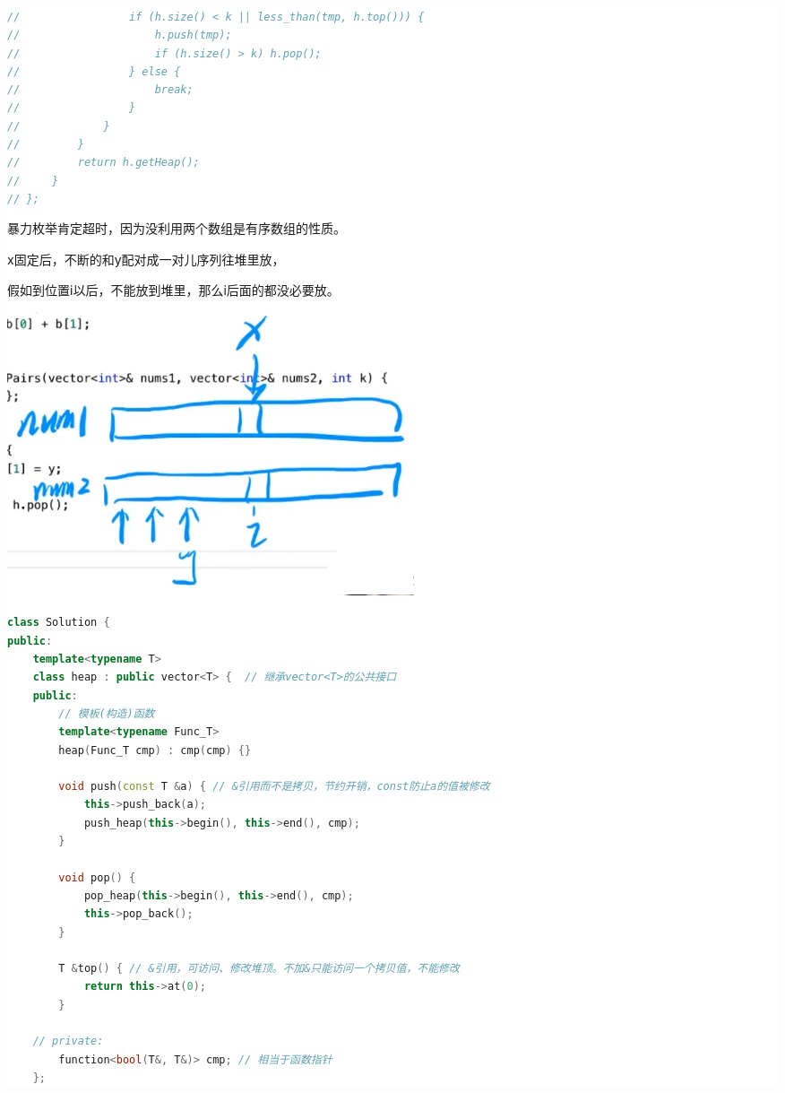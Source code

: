 ```C++
//                 if (h.size() < k || less_than(tmp, h.top())) {
//                     h.push(tmp);
//                     if (h.size() > k) h.pop();
//                 } else {
//                     break;
//                 }
//             }
//         }
//         return h.getHeap();
//     }
// };
```
暴力枚举肯定超时，因为没利用两个数组是有序数组的性质。

x固定后，不断的和y配对成一对儿序列往堆里放，

假如到位置i以后，不能放到堆里，那么i后面的都没必要放。

![alt text](image-16.png)

```C++
class Solution {
public:
    template<typename T>
    class heap : public vector<T> {  // 继承vector<T>的公共接口
    public:
        // 模板(构造)函数
        template<typename Func_T>
        heap(Func_T cmp) : cmp(cmp) {} 

        void push(const T &a) { // &引用而不是拷贝，节约开销，const防止a的值被修改
            this->push_back(a);
            push_heap(this->begin(), this->end(), cmp);
        }

        void pop() {
            pop_heap(this->begin(), this->end(), cmp);
            this->pop_back();
        }

        T &top() { // &引用，可访问、修改堆顶。不加&只能访问一个拷贝值，不能修改
            return this->at(0);
        }

    // private:
        function<bool(T&, T&)> cmp; // 相当于函数指针
    };

```